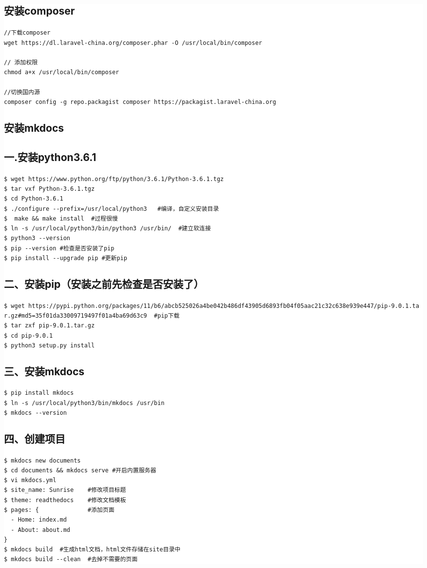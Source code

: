 ## 安装composer

```shell
//下载composer
wget https://dl.laravel-china.org/composer.phar -O /usr/local/bin/composer

// 添加权限
chmod a+x /usr/local/bin/composer

//切换国内源
composer config -g repo.packagist composer https://packagist.laravel-china.org
```

## 安装mkdocs

## 一.安装python3.6.1

```shell
$ wget https://www.python.org/ftp/python/3.6.1/Python-3.6.1.tgz
$ tar vxf Python-3.6.1.tgz
$ cd Python-3.6.1
$ ./configure --prefix=/usr/local/python3   #编译，自定义安装目录
$  make && make install  #过程很慢
$ ln -s /usr/local/python3/bin/python3 /usr/bin/  #建立软连接
$ python3 --version
$ pip --version #检查是否安装了pip
$ pip install --upgrade pip #更新pip
```

## 二、安装pip（安装之前先检查是否安装了）

```shell
$ wget https://pypi.python.org/packages/11/b6/abcb525026a4be042b486df43905d6893fb04f05aac21c32c638e939e447/pip-9.0.1.tar.gz#md5=35f01da33009719497f01a4ba69d63c9  #pip下载
$ tar zxf pip-9.0.1.tar.gz 
$ cd pip-9.0.1
$ python3 setup.py install
```

## 三、安装mkdocs

```shell
$ pip install mkdocs
$ ln -s /usr/local/python3/bin/mkdocs /usr/bin
$ mkdocs --version
```

## 四、创建项目

```shell
$ mkdocs new documents
$ cd documents && mkdocs serve #开启内置服务器
$ vi mkdocs.yml
$ site_name: Sunrise	#修改项目标题
$ theme: readthedocs	#修改文档模板
$ pages: {				#添加页面
  - Home: index.md
  - About: about.md
}
$ mkdocs build	#生成html文档，html文件存储在site目录中
$ mkdocs build --clean	#去掉不需要的页面
```
